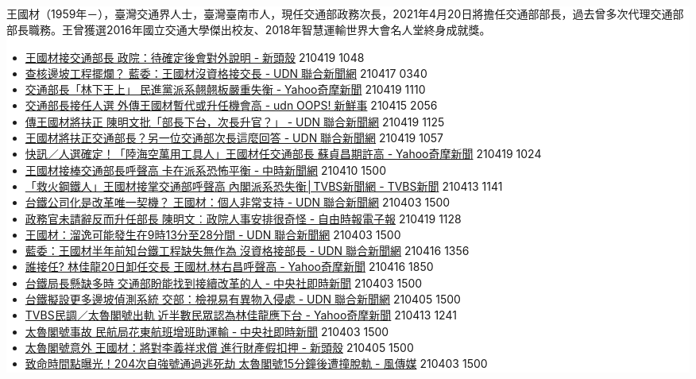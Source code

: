 王國材（1959年－），臺灣交通界人士，臺灣臺南市人，現任交通部政務次長，2021年4月20日將擔任交通部部長，過去曾多次代理交通部部長職務。王曾獲選2016年國立交通大學傑出校友、2018年智慧運輸世界大會名人堂終身成就獎。
- [王國材接交通部長 政院：待確定後會對外說明 - 新頭殼](https://newtalk.tw/news/view/2021-04-19/565489 "王國材接交通部長 政院：待確定後會對外說明 - 新頭殼") 210419 1048
- [查核邊坡工程擺爛？ 藍委：王國材沒資格接交長 - UDN 聯合新聞網](https://udn.com/news/story/12562/5394142 "查核邊坡工程擺爛？ 藍委：王國材沒資格接交長 - UDN 聯合新聞網") 210417 0340
- [交通部長「林下王上」 民進黨派系翹翹板嚴重失衡 - Yahoo奇摩新聞](https://tw.news.yahoo.com/%E4%BA%A4%E9%80%9A%E9%83%A8%E9%95%B7-%E6%9E%97%E4%B8%8B%E7%8E%8B%E4%B8%8A-%E6%B0%91%E9%80%B2%E9%BB%A8%E6%B4%BE%E7%B3%BB%E7%BF%B9%E7%BF%B9%E6%9D%BF%E5%9A%B4%E9%87%8D%E5%A4%B1%E8%A1%A1-031014839.html "交通部長「林下王上」 民進黨派系翹翹板嚴重失衡 - Yahoo奇摩新聞") 210419 1110
- [交通部長接任人選 外傳王國材暫代或升任機會高 - udn OOPS! 新鮮事](https://udn.com/news/story/12562/5391389 "交通部長接任人選 外傳王國材暫代或升任機會高 - udn OOPS! 新鮮事") 210415 2056
- [傳王國材將扶正 陳明文批「部長下台，次長升官？」 - UDN 聯合新聞網](https://udn.com/news/story/6656/5398005?from=udn-catelistnews_ch2 "傳王國材將扶正 陳明文批「部長下台，次長升官？」 - UDN 聯合新聞網") 210419 1125
- [王國材將扶正交通部長？另一位交通部次長這麼回答 - UDN 聯合新聞網](https://udn.com/news/story/6656/5397924?from=udn-catelistnews_ch2 "王國材將扶正交通部長？另一位交通部次長這麼回答 - UDN 聯合新聞網") 210419 1057
- [快訊／人選確定！「陸海空萬用工具人」王國材任交通部長 蘇貞昌期許高 - Yahoo奇摩新聞](https://tw.news.yahoo.com/%E5%BF%AB%E8%A8%8A-%E4%BA%BA%E9%81%B8%E7%A2%BA%E5%AE%9A-%E9%99%B8%E6%B5%B7%E7%A9%BA%E8%90%AC%E7%94%A8%E5%B7%A5%E5%85%B7%E4%BA%BA-%E7%8E%8B%E5%9C%8B%E6%9D%90%E4%BB%BB%E4%BA%A4%E9%80%9A%E9%83%A8%E9%95%B7-022443442.html "快訊／人選確定！「陸海空萬用工具人」王國材任交通部長 蘇貞昌期許高 - Yahoo奇摩新聞") 210419 1024
- [王國材接棒交通部長呼聲高 卡在派系恐怖平衡 - 中時新聞網](https://www.chinatimes.com/newspapers/20210410000355-260102 "王國材接棒交通部長呼聲高 卡在派系恐怖平衡 - 中時新聞網") 210410 1500
- [「救火鋼鐵人」王國材接掌交通部呼聲高 內閣派系恐失衡│TVBS新聞網 - TVBS新聞](https://news.tvbs.com.tw/politics/1492270 "「救火鋼鐵人」王國材接掌交通部呼聲高 內閣派系恐失衡│TVBS新聞網 - TVBS新聞") 210413 1141
- [台鐵公司化是改革唯一契機？ 王國材：個人非常支持 - UDN 聯合新聞網](https://udn.com/news/story/122094/5363552 "台鐵公司化是改革唯一契機？ 王國材：個人非常支持 - UDN 聯合新聞網") 210403 1500
- [政務官未請辭反而升任部長 陳明文︰政院人事安排很奇怪 - 自由時報電子報](https://news.ltn.com.tw/news/politics/breakingnews/3504340 "政務官未請辭反而升任部長 陳明文︰政院人事安排很奇怪 - 自由時報電子報") 210419 1128
- [王國材：溜逸可能發生在9時13分至28分間 - UDN 聯合新聞網](https://udn.com/news/story/122094/5363479 "王國材：溜逸可能發生在9時13分至28分間 - UDN 聯合新聞網") 210403 1500
- [藍委：王國材半年前知台鐵工程缺失無作為 沒資格接部長 - UDN 聯合新聞網](https://udn.com/news/story/12562/5392877 "藍委：王國材半年前知台鐵工程缺失無作為 沒資格接部長 - UDN 聯合新聞網") 210416 1356
- [誰接任? 林佳龍20日卸任交長 王國材.林右昌呼聲高 - Yahoo奇摩新聞](https://tw.news.yahoo.com/%E8%AA%B0%E6%8E%A5%E4%BB%BB-%E6%9E%97%E4%BD%B3%E9%BE%8D20%E6%97%A5%E5%8D%B8%E4%BB%BB%E4%BA%A4%E9%95%B7-%E7%8E%8B%E5%9C%8B%E6%9D%90-%E6%9E%97%E5%8F%B3%E6%98%8C%E5%91%BC%E8%81%B2%E9%AB%98-105037261.html "誰接任? 林佳龍20日卸任交長 王國材.林右昌呼聲高 - Yahoo奇摩新聞") 210416 1850
- [台鐵局長懸缺多時 交通部盼能找到接續改革的人 - 中央社即時新聞](https://www.cna.com.tw/news/ahel/202104030071.aspx "台鐵局長懸缺多時 交通部盼能找到接續改革的人 - 中央社即時新聞") 210403 1500
- [台鐵擬設更多邊坡偵測系統 交部：檢視易有異物入侵處 - UDN 聯合新聞網](https://udn.com/news/story/122094/5367096 "台鐵擬設更多邊坡偵測系統 交部：檢視易有異物入侵處 - UDN 聯合新聞網") 210405 1500
- [TVBS民調／太魯閣號出軌 近半數民眾認為林佳龍應下台 - Yahoo奇摩新聞](https://tw.news.yahoo.com/tvbs%E6%B0%91%E8%AA%BF-%E5%A4%AA%E9%AD%AF%E9%96%A3%E8%99%9F%E5%87%BA%E8%BB%8C-%E8%BF%91%E5%8D%8A%E6%95%B8%E6%B0%91%E7%9C%BE%E8%AA%8D%E7%82%BA%E6%9E%97%E4%BD%B3%E9%BE%8D%E6%87%89%E4%B8%8B%E5%8F%B0-044124117.html "TVBS民調／太魯閣號出軌 近半數民眾認為林佳龍應下台 - Yahoo奇摩新聞") 210413 1241
- [太魯閣號事故 民航局花東航班增班助運輸 - 中央社即時新聞](https://www.cna.com.tw/news/ahel/202104030061.aspx "太魯閣號事故 民航局花東航班增班助運輸 - 中央社即時新聞") 210403 1500
- [太魯閣號意外 王國材：將對李義祥求償 進行財產假扣押 - 新頭殼](https://newtalk.tw/news/view/2021-04-05/559227 "太魯閣號意外 王國材：將對李義祥求償 進行財產假扣押 - 新頭殼") 210405 1500
- [致命時間點曝光！204次自強號通過逃死劫 太魯閣號15分鐘後遭撞脫軌 - 風傳媒](https://www.storm.mg/article/3583035 "致命時間點曝光！204次自強號通過逃死劫 太魯閣號15分鐘後遭撞脫軌 - 風傳媒") 210403 1500
